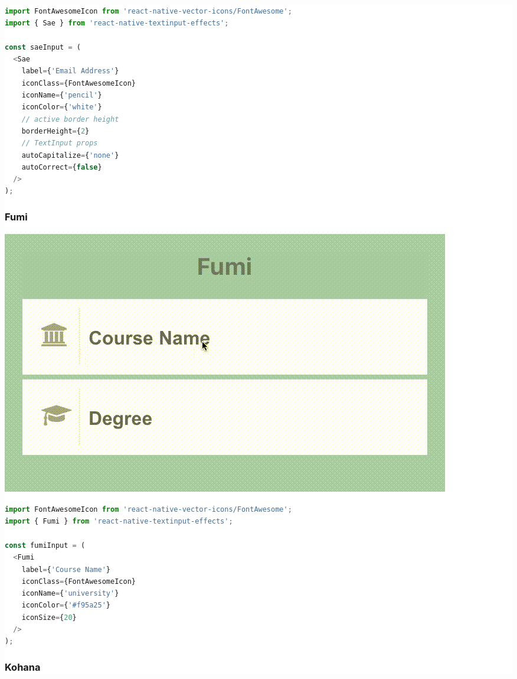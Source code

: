 
```js
import FontAwesomeIcon from 'react-native-vector-icons/FontAwesome';
import { Sae } from 'react-native-textinput-effects';

const saeInput = (
  <Sae
    label={'Email Address'}
    iconClass={FontAwesomeIcon}
    iconName={'pencil'}
    iconColor={'white'}
    // active border height
    borderHeight={2}
    // TextInput props
    autoCapitalize={'none'}
    autoCorrect={false}
  />
);
```

### Fumi

![](screenshots/fumi.gif)


```js
import FontAwesomeIcon from 'react-native-vector-icons/FontAwesome';
import { Fumi } from 'react-native-textinput-effects';

const fumiInput = (
  <Fumi
    label={'Course Name'}
    iconClass={FontAwesomeIcon}
    iconName={'university'}
    iconColor={'#f95a25'}
    iconSize={20}
  />
);
```
### Kohana
